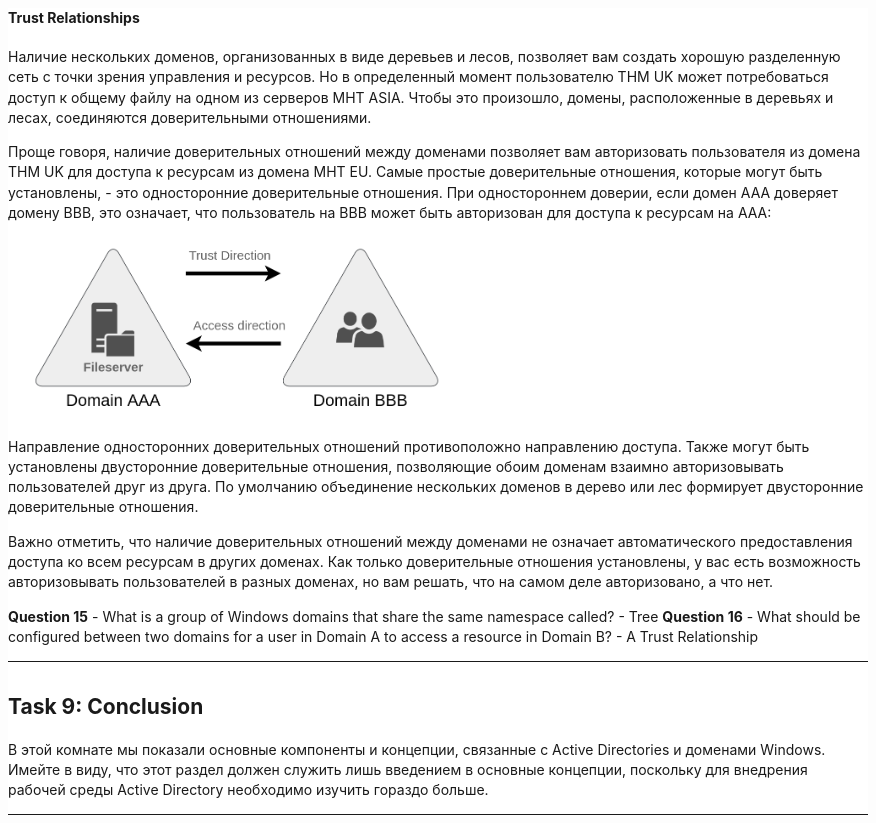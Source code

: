 #### Trust Relationships

Наличие нескольких доменов, организованных в виде деревьев и лесов, позволяет вам создать хорошую разделенную сеть с точки зрения управления и ресурсов. Но в определенный момент пользователю THM UK может потребоваться доступ к общему файлу на одном из серверов MHT ASIA. Чтобы это произошло, домены, расположенные в деревьях и лесах, соединяются доверительными отношениями.

Проще говоря, наличие доверительных отношений между доменами позволяет вам авторизовать пользователя из домена THM UK для доступа к ресурсам из домена MHT EU. Самые простые доверительные отношения, которые могут быть установлены, - это односторонние доверительные отношения. При одностороннем доверии, если домен AAA доверяет домену BBB, это означает, что пользователь на BBB может быть авторизован для доступа к ресурсам на AAA:

![ScreenShot](screenshots/45.png)

Направление односторонних доверительных отношений противоположно направлению доступа. Также могут быть установлены двусторонние доверительные отношения, позволяющие обоим доменам взаимно авторизовывать пользователей друг из друга. По умолчанию объединение нескольких доменов в дерево или лес формирует двусторонние доверительные отношения.

Важно отметить, что наличие доверительных отношений между доменами не означает автоматического предоставления доступа ко всем ресурсам в других доменах. Как только доверительные отношения установлены, у вас есть возможность авторизовывать пользователей в разных доменах, но вам решать, что на самом деле авторизовано, а что нет.

**Question 15** - What is a group of Windows domains that share the same namespace called? - Tree
**Question 16** - What should be configured between two domains for a user in Domain A to access a resource in Domain B? - A Trust Relationship

---

## Task 9: Conclusion

В этой комнате мы показали основные компоненты и концепции, связанные с Active Directories и доменами Windows. Имейте в виду, что этот раздел должен служить лишь введением в основные концепции, поскольку для внедрения рабочей среды Active Directory необходимо изучить гораздо больше.

---

